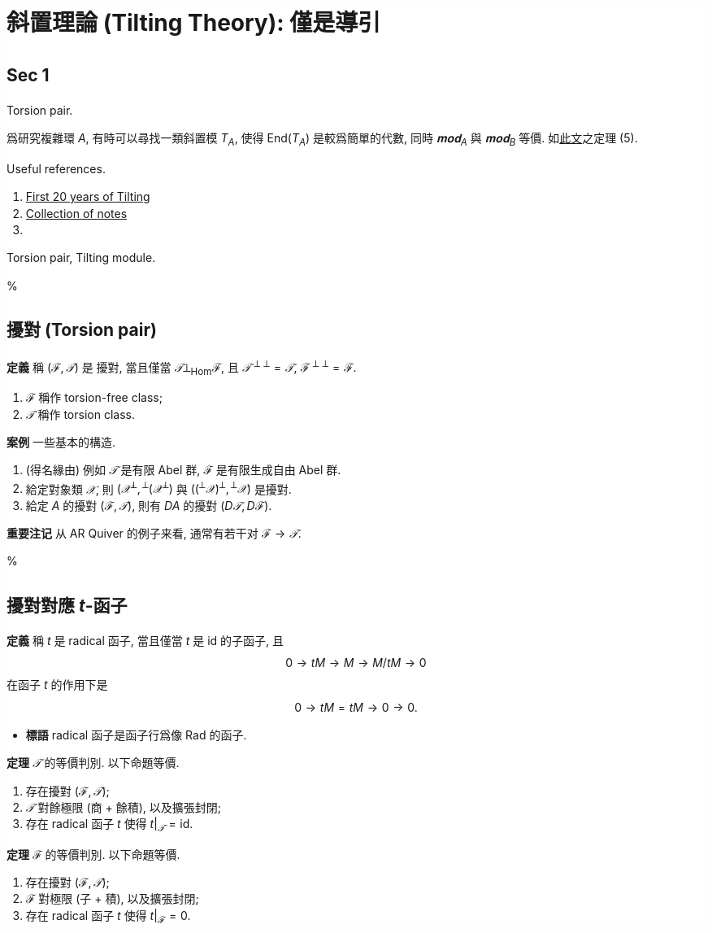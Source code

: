 # 斜置理論 (Tilting Theory): 僅是導引

## Sec 1 

Torsion pair. 

爲研究複雜環 $A$, 有時可以尋找一類斜置模 $T_A$, 使得 $\mathrm{End}(T_A)$ 是較爲簡單的代數, 同時 $𝐦𝐨𝐝 _A$ 與 $𝐦𝐨𝐝 _B$ 等價. 如[此文](https://link.springer.com/chapter/10.1007/978-94-017-1556-0_9)之定理 (5). 

Useful references. 
1. [First 20 years of Tilting](https://webusers.imj-prg.fr/~bernhard.keller/publ/dctabs.html)
2. [Collection of notes](https://www.maths.ed.ac.uk/~v1ranick/papers/tilting.pdf)
3. 

Torsion pair, Tilting module. 


%

## 擾對 (Torsion pair)

**定義** 稱 $(ℱ, 𝒯)$ 是 擾對, 當且僅當 $𝒯 ⟂_{\mathrm{Hom}} ℱ$, 且 $𝒯 ^{⟂ ⟂ } = 𝒯$, $ℱ^{⟂ ⟂ } = ℱ$. 

1. $ℱ$ 稱作 torsion-free class; 
2. $𝒯$ 稱作 torsion class. 

**案例** 一些基本的構造. 

1. (得名緣由) 例如 $𝒯$ 是有限 Abel 群, $ℱ$ 是有限生成自由 Abel 群. 
2. 給定對象類 $𝒳$, 則 $(𝒳^{⟂}, {^⟂}(𝒳^⟂)$ 與 $((^⟂ 𝒳)^⟂ , {^⟂ }𝒳 )$ 是擾對. 
3. 給定 $A$ 的擾對 $(ℱ, 𝒯 )$, 則有 $DA$ 的擾對 $(D𝒯, Dℱ )$. 

**重要注记** 从 AR Quiver 的例子来看, 通常有若干对 $ℱ → 𝒯$. 

%

## 擾對對應 $t$-函子

**定義** 稱 $t$ 是 radical 函子, 當且僅當 $t$ 是 $\mathrm{id}$ 的子函子, 且
$$
0 → tM → M → M / tM → 0
$$
在函子 $t$ 的作用下是 
$$
0 → tM = tM → 0 → 0. 
$$

- **標語** radical 函子是函子行爲像 $\mathrm{Rad}$ 的函子. 

**定理** $𝒯$ 的等價判別. 以下命題等價. 
1. 存在擾對 $(ℱ , 𝒯)$; 
2. $𝒯$ 對餘極限 (商 + 餘積), 以及擴張封閉; 
3. 存在 radical 函子 $t$ 使得 $t|_𝒯 = \mathrm{id}$. 

**定理** $ℱ$ 的等價判別. 以下命題等價. 
1. 存在擾對 $(ℱ , 𝒯)$; 
2. $ℱ$ 對極限 (子 + 積), 以及擴張封閉; 
3. 存在 radical 函子 $t$ 使得 $t|_ℱ = 0$. 
